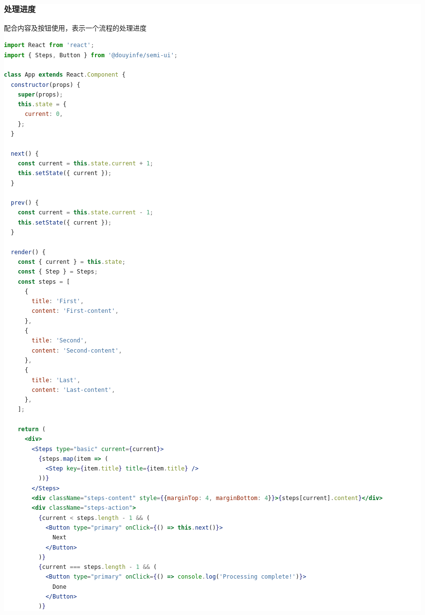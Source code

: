 ### 处理进度

配合内容及按钮使用，表示一个流程的处理进度

```jsx live=true dir="column"
import React from 'react';
import { Steps, Button } from '@douyinfe/semi-ui';

class App extends React.Component {
  constructor(props) {
    super(props);
    this.state = {
      current: 0,
    };
  }

  next() {
    const current = this.state.current + 1;
    this.setState({ current });
  }

  prev() {
    const current = this.state.current - 1;
    this.setState({ current });
  }

  render() {
    const { current } = this.state;
    const { Step } = Steps;
    const steps = [
      {
        title: 'First',
        content: 'First-content',
      },
      {
        title: 'Second',
        content: 'Second-content',
      },
      {
        title: 'Last',
        content: 'Last-content',
      },
    ];

    return (
      <div>
        <Steps type="basic" current={current}>
          {steps.map(item => (
            <Step key={item.title} title={item.title} />
          ))}
        </Steps>
        <div className="steps-content" style={{marginTop: 4, marginBottom: 4}}>{steps[current].content}</div>
        <div className="steps-action">
          {current < steps.length - 1 && (
            <Button type="primary" onClick={() => this.next()}>
              Next
            </Button>
          )}
          {current === steps.length - 1 && (
            <Button type="primary" onClick={() => console.log('Processing complete!')}>
              Done
            </Button>
          )}
```